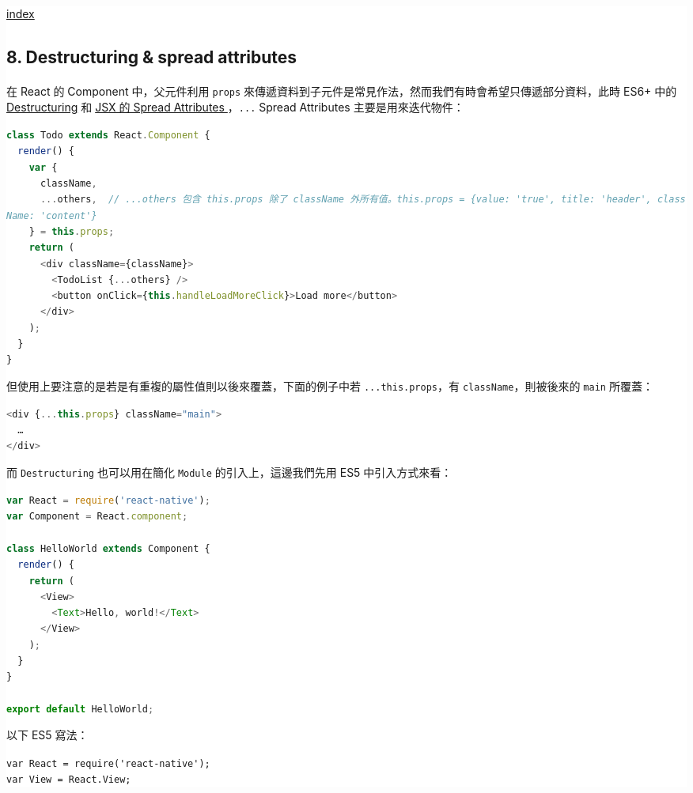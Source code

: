 [index](#index)

<h2 id="8">8. Destructuring & spread attributes</h2>

在 React 的 Component 中，父元件利用 `props` 來傳遞資料到子元件是常見作法，然而我們有時會希望只傳遞部分資料，此時 ES6+ 中的 [Destructuring](https://babeljs.io/docs/learn-es2015/#destructuring) 和 [JSX 的 Spread Attributes
](https://facebook.github.io/react/docs/jsx-spread.html) ，`...` Spread Attributes 主要是用來迭代物件：

```js
class Todo extends React.Component {
  render() {
    var {
      className,
      ...others,  // ...others 包含 this.props 除了 className 外所有值。this.props = {value: 'true', title: 'header', className: 'content'}
    } = this.props;
    return (
      <div className={className}>
        <TodoList {...others} />
        <button onClick={this.handleLoadMoreClick}>Load more</button>
      </div>
    );
  }
}
```

但使用上要注意的是若是有重複的屬性值則以後來覆蓋，下面的例子中若 `...this.props`，有 `className`，則被後來的 `main` 所覆蓋：

```js
<div {...this.props} className="main">
  …
</div>
```

而 `Destructuring` 也可以用在簡化 `Module` 的引入上，這邊我們先用 ES5 中引入方式來看：

```js
var React = require('react-native');
var Component = React.component;

class HelloWorld extends Component {
  render() {
    return (
      <View>
        <Text>Hello, world!</Text>
      </View>
    );
  }
}

export default HelloWorld;
```

以下 ES5 寫法：

```
var React = require('react-native');
var View = React.View;
```
